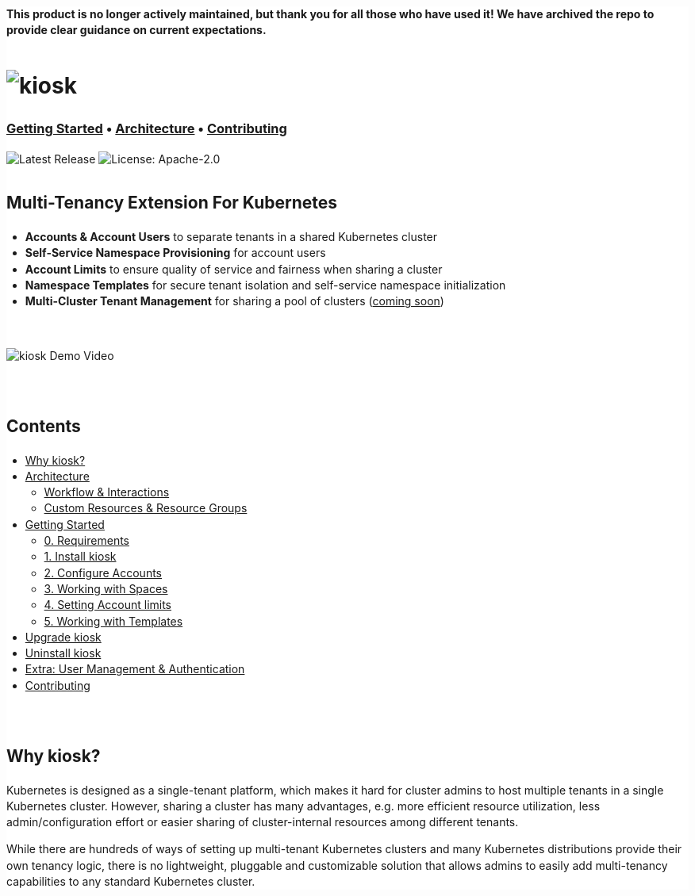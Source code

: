 **This product is no longer actively maintained, but thank you for all those who have used it! We have archived the repo to provide clear guidance on current expectations.**

<h1><img src="docs/website/static/img/kiosk-logo-horizontal.svg" alt=kiosk></h1>

### **[Getting Started](#getting-started)** • **[Architecture](#architecture)** • **[Contributing](#contributing)**

![Latest Release](https://img.shields.io/github/v/release/kiosk-sh/kiosk?style=for-the-badge&label=Latest%20Release&color=%23D1374D)
![License: Apache-2.0](https://img.shields.io/github/license/kiosk-sh/kiosk?style=for-the-badge&color=%23D1374D)

## Multi-Tenancy Extension For Kubernetes
- **Accounts & Account Users** to separate tenants in a shared Kubernetes cluster
- **Self-Service Namespace Provisioning** for account users
- **Account Limits** to ensure quality of service and fairness when sharing a cluster
- **Namespace Templates** for secure tenant isolation and self-service namespace initialization
- **Multi-Cluster Tenant Management** for sharing a pool of clusters ([coming soon](#roadmap))

<br>

![kiosk Demo Video](docs/website/static/img/kiosk-demo-readme.gif)

<br>

## Contents
- [Why kiosk?](#why-kiosk)
- [Architecture](#architecture)
  - [Workflow & Interactions](#workflow--interactions)
  - [Custom Resources & Resource Groups](#custom-resources--resource-groups)
- [Getting Started](#getting-started)
  - [0. Requirements](#0-requirements)
  - [1. Install kiosk](#1-install-kiosk)
  - [2. Configure Accounts](#2-configure-accounts)
  - [3. Working with Spaces](#3-working-with-spaces)
  - [4. Setting Account limits](#4-setting-account-limits)
  - [5. Working with Templates](#5-working-with-templates)
- [Upgrade kiosk](#upgrade-kiosk)
- [Uninstall kiosk](#uninstall-kiosk)
- [Extra: User Management & Authentication](#extra-user-management--authentication)
- [Contributing](#contributing)

<br>

## Why kiosk?
Kubernetes is designed as a single-tenant platform, which makes it hard for cluster admins to host multiple tenants in a single Kubernetes cluster. However, sharing a cluster has many advantages, e.g. more efficient resource utilization, less admin/configuration effort or easier sharing of cluster-internal resources among different tenants.

While there are hundreds of ways of setting up multi-tenant Kubernetes clusters and many Kubernetes distributions provide their own tenancy logic, there is no lightweight, pluggable and customizable solution that allows admins to easily add multi-tenancy capabilities to any standard Kubernetes cluster. 
